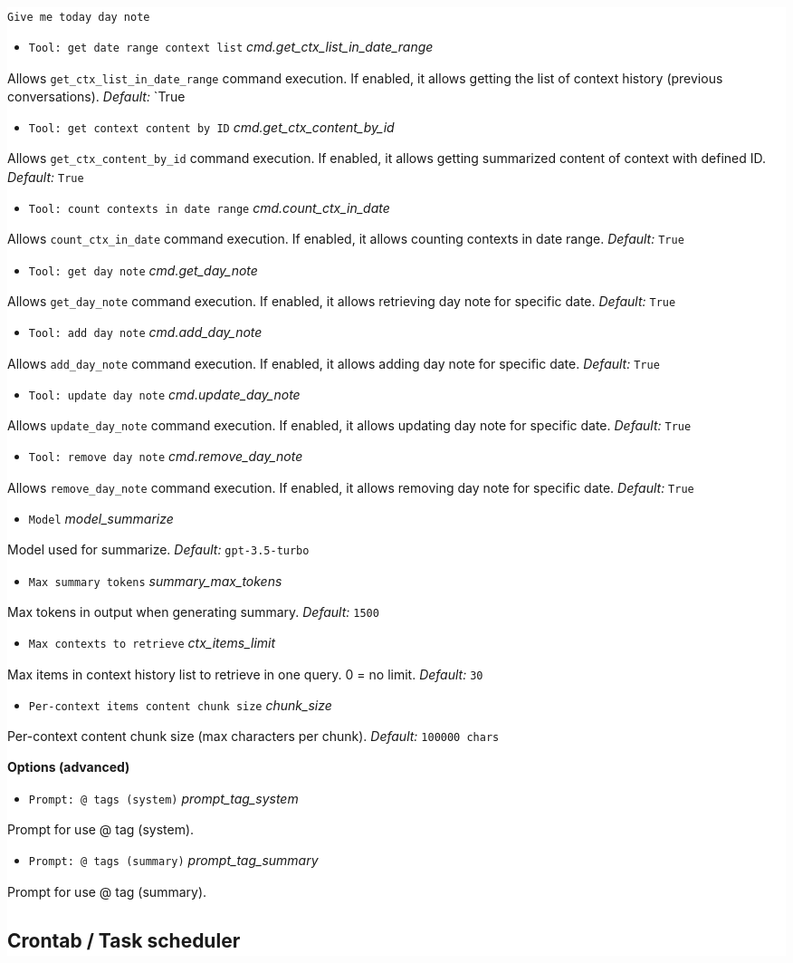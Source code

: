 ```Give me today day note```
- `Tool: get date range context list` *cmd.get_ctx_list_in_date_range*

Allows `get_ctx_list_in_date_range` command execution. If enabled, it allows getting the list of context history (previous conversations). *Default:* `True

- `Tool: get context content by ID` *cmd.get_ctx_content_by_id*

Allows `get_ctx_content_by_id` command execution. If enabled, it allows getting summarized content of context with defined ID. *Default:* `True`

- `Tool: count contexts in date range` *cmd.count_ctx_in_date*

Allows `count_ctx_in_date` command execution. If enabled, it allows counting contexts in date range. *Default:* `True`

- `Tool: get day note` *cmd.get_day_note*

Allows `get_day_note` command execution. If enabled, it allows retrieving day note for specific date. *Default:* `True`

- `Tool: add day note` *cmd.add_day_note*

Allows `add_day_note` command execution. If enabled, it allows adding day note for specific date. *Default:* `True`

- `Tool: update day note` *cmd.update_day_note*

Allows `update_day_note` command execution. If enabled, it allows updating day note for specific date. *Default:* `True`

- `Tool: remove day note` *cmd.remove_day_note*

Allows `remove_day_note` command execution. If enabled, it allows removing day note for specific date. *Default:* `True`

- `Model` *model_summarize*

Model used for summarize. *Default:* `gpt-3.5-turbo`

- `Max summary tokens` *summary_max_tokens*

Max tokens in output when generating summary. *Default:* `1500`

- `Max contexts to retrieve` *ctx_items_limit*

Max items in context history list to retrieve in one query. 0 = no limit. *Default:* `30`

- `Per-context items content chunk size` *chunk_size*

Per-context content chunk size (max characters per chunk). *Default:* `100000 chars`

**Options (advanced)**

- `Prompt: @ tags (system)` *prompt_tag_system*

Prompt for use @ tag (system).

- `Prompt: @ tags (summary)` *prompt_tag_summary*

Prompt for use @ tag (summary).


## Crontab / Task scheduler
```
